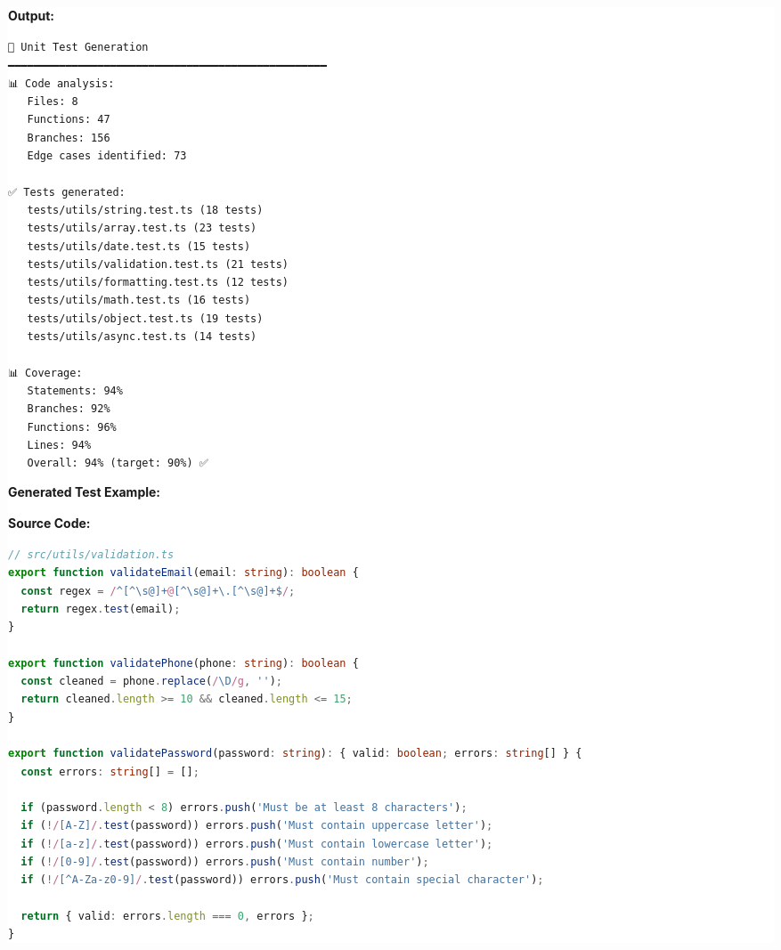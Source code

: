 **Output:**
```
🧪 Unit Test Generation
━━━━━━━━━━━━━━━━━━━━━━━━━━━━━━━━━━━━━━━━━━━━━━━━━━
📊 Code analysis:
   Files: 8
   Functions: 47
   Branches: 156
   Edge cases identified: 73

✅ Tests generated:
   tests/utils/string.test.ts (18 tests)
   tests/utils/array.test.ts (23 tests)
   tests/utils/date.test.ts (15 tests)
   tests/utils/validation.test.ts (21 tests)
   tests/utils/formatting.test.ts (12 tests)
   tests/utils/math.test.ts (16 tests)
   tests/utils/object.test.ts (19 tests)
   tests/utils/async.test.ts (14 tests)

📊 Coverage:
   Statements: 94%
   Branches: 92%
   Functions: 96%
   Lines: 94%
   Overall: 94% (target: 90%) ✅
```

**Generated Test Example:**

**Source Code:**
```typescript
// src/utils/validation.ts
export function validateEmail(email: string): boolean {
  const regex = /^[^\s@]+@[^\s@]+\.[^\s@]+$/;
  return regex.test(email);
}

export function validatePhone(phone: string): boolean {
  const cleaned = phone.replace(/\D/g, '');
  return cleaned.length >= 10 && cleaned.length <= 15;
}

export function validatePassword(password: string): { valid: boolean; errors: string[] } {
  const errors: string[] = [];

  if (password.length < 8) errors.push('Must be at least 8 characters');
  if (!/[A-Z]/.test(password)) errors.push('Must contain uppercase letter');
  if (!/[a-z]/.test(password)) errors.push('Must contain lowercase letter');
  if (!/[0-9]/.test(password)) errors.push('Must contain number');
  if (!/[^A-Za-z0-9]/.test(password)) errors.push('Must contain special character');

  return { valid: errors.length === 0, errors };
}
```

